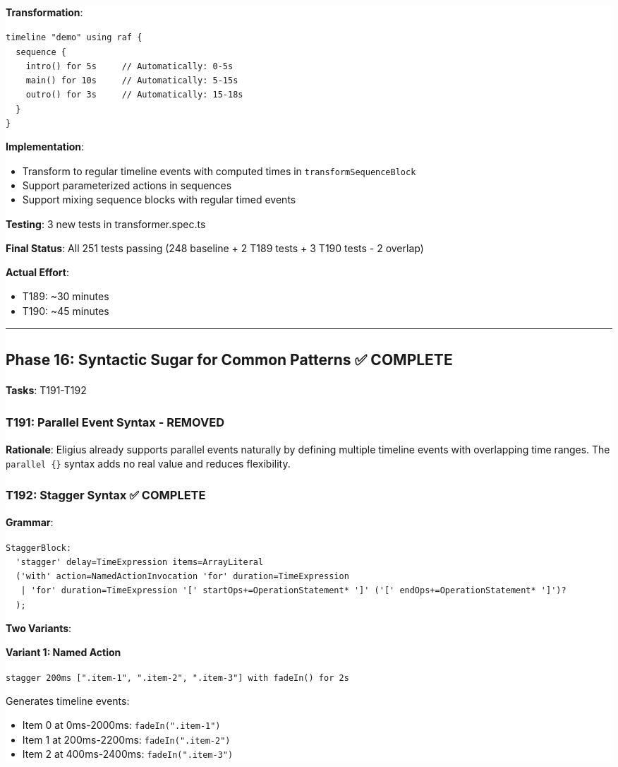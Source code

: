 **Transformation**:
```eligian
timeline "demo" using raf {
  sequence {
    intro() for 5s     // Automatically: 0-5s
    main() for 10s     // Automatically: 5-15s
    outro() for 3s     // Automatically: 15-18s
  }
}
```

**Implementation**:
- Transform to regular timeline events with computed times in `transformSequenceBlock`
- Support parameterized actions in sequences
- Support mixing sequence blocks with regular timed events

**Testing**: 3 new tests in transformer.spec.ts

**Final Status**: All 251 tests passing (248 baseline + 2 T189 tests + 3 T190 tests - 2 overlap)

**Actual Effort**:
- T189: ~30 minutes
- T190: ~45 minutes

---

## Phase 16: Syntactic Sugar for Common Patterns ✅ COMPLETE

**Tasks**: T191-T192

### T191: Parallel Event Syntax - REMOVED

**Rationale**: Eligius already supports parallel events naturally by defining multiple timeline events with overlapping time ranges. The `parallel {}` syntax adds no real value and reduces flexibility.

### T192: Stagger Syntax ✅ COMPLETE

**Grammar**:
```langium
StaggerBlock:
  'stagger' delay=TimeExpression items=ArrayLiteral
  ('with' action=NamedActionInvocation 'for' duration=TimeExpression
   | 'for' duration=TimeExpression '[' startOps+=OperationStatement* ']' ('[' endOps+=OperationStatement* ']')?
  );
```

**Two Variants**:

**Variant 1: Named Action**
```eligian
stagger 200ms [".item-1", ".item-2", ".item-3"] with fadeIn() for 2s
```
Generates timeline events:
- Item 0 at 0ms-2000ms: `fadeIn(".item-1")`
- Item 1 at 200ms-2200ms: `fadeIn(".item-2")`
- Item 2 at 400ms-2400ms: `fadeIn(".item-3")`
